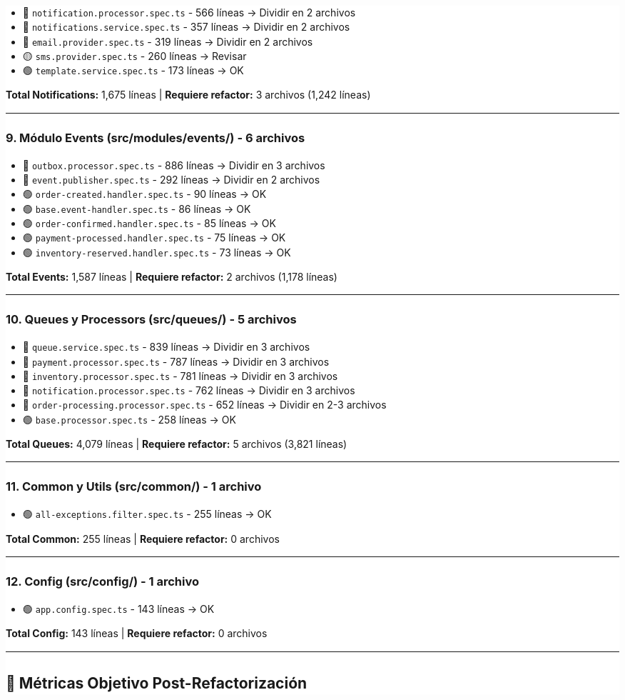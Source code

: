 - 🔴 `notification.processor.spec.ts` - 566 líneas → Dividir en 2 archivos
- 🔴 `notifications.service.spec.ts` - 357 líneas → Dividir en 2 archivos
- 🔴 `email.provider.spec.ts` - 319 líneas → Dividir en 2 archivos
- 🟡 `sms.provider.spec.ts` - 260 líneas → Revisar
- 🟢 `template.service.spec.ts` - 173 líneas → OK

**Total Notifications:** 1,675 líneas | **Requiere refactor:** 3 archivos (1,242 líneas)

---

### 9. Módulo Events (src/modules/events/) - 6 archivos

- 🔴 `outbox.processor.spec.ts` - 886 líneas → Dividir en 3 archivos
- 🔴 `event.publisher.spec.ts` - 292 líneas → Dividir en 2 archivos
- 🟢 `order-created.handler.spec.ts` - 90 líneas → OK
- 🟢 `base.event-handler.spec.ts` - 86 líneas → OK
- 🟢 `order-confirmed.handler.spec.ts` - 85 líneas → OK
- 🟢 `payment-processed.handler.spec.ts` - 75 líneas → OK
- 🟢 `inventory-reserved.handler.spec.ts` - 73 líneas → OK

**Total Events:** 1,587 líneas | **Requiere refactor:** 2 archivos (1,178 líneas)

---

### 10. Queues y Processors (src/queues/) - 5 archivos

- 🔴 `queue.service.spec.ts` - 839 líneas → Dividir en 3 archivos
- 🔴 `payment.processor.spec.ts` - 787 líneas → Dividir en 3 archivos
- 🔴 `inventory.processor.spec.ts` - 781 líneas → Dividir en 3 archivos
- 🔴 `notification.processor.spec.ts` - 762 líneas → Dividir en 3 archivos
- 🔴 `order-processing.processor.spec.ts` - 652 líneas → Dividir en 2-3 archivos
- 🟢 `base.processor.spec.ts` - 258 líneas → OK

**Total Queues:** 4,079 líneas | **Requiere refactor:** 5 archivos (3,821 líneas)

---

### 11. Common y Utils (src/common/) - 1 archivo

- 🟢 `all-exceptions.filter.spec.ts` - 255 líneas → OK

**Total Common:** 255 líneas | **Requiere refactor:** 0 archivos

---

### 12. Config (src/config/) - 1 archivo

- 🟢 `app.config.spec.ts` - 143 líneas → OK

**Total Config:** 143 líneas | **Requiere refactor:** 0 archivos

---

## 🎯 Métricas Objetivo Post-Refactorización
